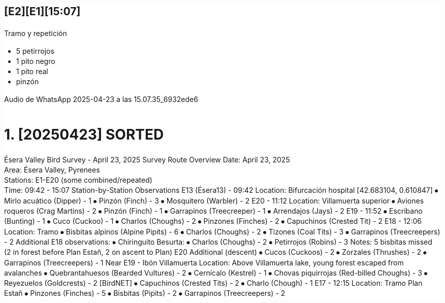 ## [E2][E1][15:07]
Tramo y repetición
- 5 petirrojos
- 1 pito negro
- 1 pito real
- pinzón

Audio de WhatsApp 2025-04-23 a las 15.07.35_6932ede6

# 1. [20250423] SORTED
Ésera Valley Bird Survey - April 23, 2025
Survey Route Overview
Date: April 23, 2025  
Area: Ésera Valley, Pyrenees  
Stations: E1-E20 (some combined/repeated)  
Time: 09:42 - 15:07
Station-by-Station Observations
E13 (Ésera13) - 09:42
Location: Bifurcación hospital [42.683104, 0.610847]
⦁	Mirlo acuático (Dipper) - 1
⦁	Pinzón (Finch) - 3
⦁	Mosquitero (Warbler) - 2
E20 - 11:12
Location: Villamuerta superior
⦁	Aviones roqueros (Crag Martins) - 2
⦁	Pinzón (Finch) - 1
⦁	Garrapinos (Treecreeper) - 1
⦁	Arrendajos (Jays) - 2
E19 - 11:52
⦁	Escribano (Bunting) - 1
⦁	Cuco (Cuckoo) - 1
⦁	Charlos (Choughs) - 2
⦁	Pinzones (Finches) - 2
⦁	Capuchinos (Crested Tit) - 2
E18 - 12:06
Location: Tramo
⦁	Bisbitas alpinos (Alpine Pipits) - 6
⦁	Charlos (Choughs) - 2
⦁	Tizones (Coal Tits) - 3
⦁	Garrapinos (Treecreepers) - 2
Additional E18 observations:
⦁	Chiringuito Besurta:
⦁	Charlos (Choughs) - 2
⦁	Petirrojos (Robins) - 3
Notes: 5 bisbitas missed (2 in forest before Plan Estañ, 2 on ascent to Plan)
E20 Additional (descent)
⦁	Cucos (Cuckoos) - 2
⦁	Zorzales (Thrushes) - 2
⦁	Garrapinos (Treecreepers) - 1
Near E19 - Ibón Villamuerta
Location: Above Villamuerta lake, young forest escaped from avalanches
⦁	Quebrantahuesos (Bearded Vultures) - 2
⦁	Cernícalo (Kestrel) - 1
⦁	Chovas piquirrojas (Red-billed Choughs) - 3
⦁	Reyezuelos (Goldcrests) - 2 [BirdNET]
⦁	Capuchinos (Crested Tits) - 2
⦁	Charlo (Chough) - 1
E17 - 12:15
Location: Tramo Plan Estañ
⦁	Pinzones (Finches) - 5
⦁	Bisbitas (Pipits) - 2
⦁	Garrapinos (Treecreepers) - 2